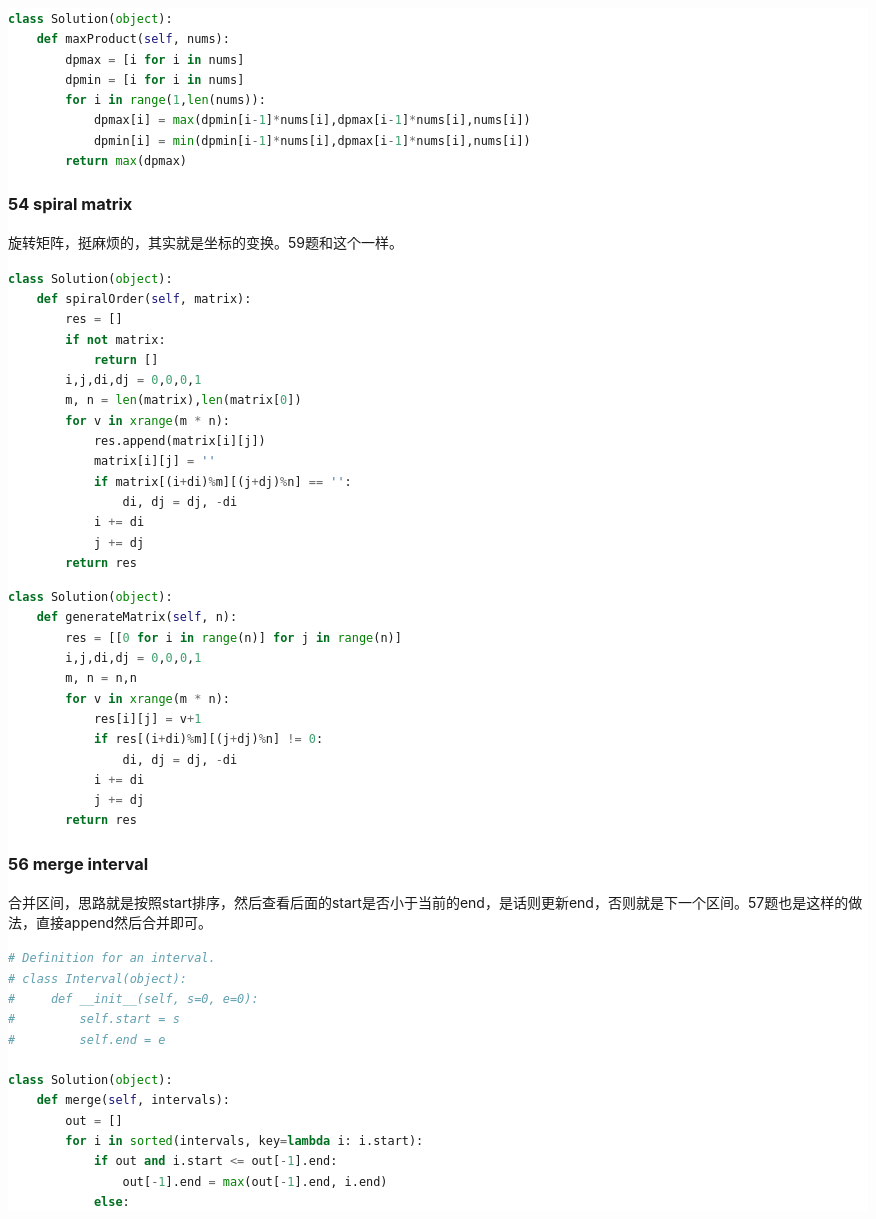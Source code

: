 ```python
class Solution(object):
    def maxProduct(self, nums):
        dpmax = [i for i in nums]
        dpmin = [i for i in nums]
        for i in range(1,len(nums)):
            dpmax[i] = max(dpmin[i-1]*nums[i],dpmax[i-1]*nums[i],nums[i])
            dpmin[i] = min(dpmin[i-1]*nums[i],dpmax[i-1]*nums[i],nums[i])
        return max(dpmax)
```

### 54 spiral matrix

旋转矩阵，挺麻烦的，其实就是坐标的变换。59题和这个一样。

```python
class Solution(object):
    def spiralOrder(self, matrix):
        res = []
        if not matrix:
            return []
        i,j,di,dj = 0,0,0,1
        m, n = len(matrix),len(matrix[0])
        for v in xrange(m * n):
            res.append(matrix[i][j])
            matrix[i][j] = ''
            if matrix[(i+di)%m][(j+dj)%n] == '':
                di, dj = dj, -di
            i += di
            j += dj
        return res
```

```python
class Solution(object):
    def generateMatrix(self, n): 
        res = [[0 for i in range(n)] for j in range(n)]
        i,j,di,dj = 0,0,0,1
        m, n = n,n
        for v in xrange(m * n):
            res[i][j] = v+1
            if res[(i+di)%m][(j+dj)%n] != 0:
                di, dj = dj, -di
            i += di
            j += dj
        return res
```



### 56 merge interval

合并区间，思路就是按照start排序，然后查看后面的start是否小于当前的end，是话则更新end，否则就是下一个区间。57题也是这样的做法，直接append然后合并即可。

```python
# Definition for an interval.
# class Interval(object):
#     def __init__(self, s=0, e=0):
#         self.start = s
#         self.end = e

class Solution(object):
    def merge(self, intervals):
        out = []
        for i in sorted(intervals, key=lambda i: i.start):
            if out and i.start <= out[-1].end:
                out[-1].end = max(out[-1].end, i.end)
            else:
```